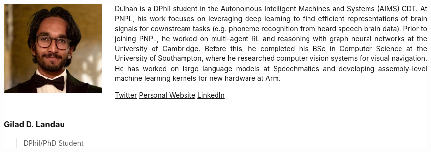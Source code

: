<img src="dulhan.png" style="float: left;margin-right:25px" alt="Dulhan" width="200"> 

<p style="text-align:justify;text-justify: inter-word;">
Dulhan is a DPhil student in the Autonomous Intelligent Machines and Systems (AIMS) CDT. At PNPL, his work focuses on leveraging deep learning to find efficient representations of brain signals for downstream tasks (e.g. phoneme recognition from heard speech brain data). Prior to joining PNPL, he worked on multi-agent RL and reasoning with graph neural networks at the University of Cambridge. Before this, he completed his BSc in Computer Science at the University of Southampton, where he researched computer vision systems for visual navigation. He has worked on large language models at Speechmatics and developing assembly-level machine learning kernels for new hardware at Arm.
</p>

[Twitter](https://twitter.com/dulhanjay) [Personal Website](https://dulhanjayalath.com/) [LinkedIn](https://www.linkedin.com/in/dulhan/)

<div style="clear: both;"></div>

### Gilad D. Landau
> DPhil/PhD Student
